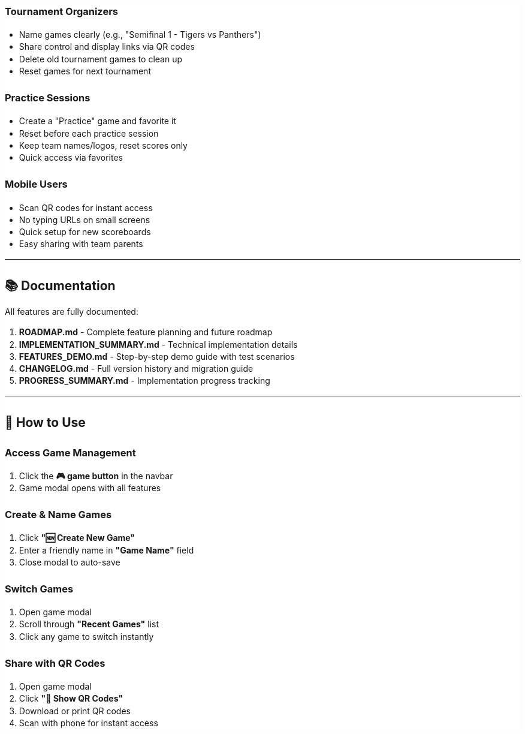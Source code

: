### Tournament Organizers
- Name games clearly (e.g., "Semifinal 1 - Tigers vs Panthers")
- Share control and display links via QR codes
- Delete old tournament games to clean up
- Reset games for next tournament

### Practice Sessions
- Create a "Practice" game and favorite it
- Reset before each practice session
- Keep team names/logos, reset scores only
- Quick access via favorites

### Mobile Users
- Scan QR codes for instant access
- No typing URLs on small screens
- Quick setup for new scoreboards
- Easy sharing with team parents

---

## 📚 Documentation

All features are fully documented:

1. **ROADMAP.md** - Complete feature planning and future roadmap
2. **IMPLEMENTATION_SUMMARY.md** - Technical implementation details
3. **FEATURES_DEMO.md** - Step-by-step demo guide with test scenarios
4. **CHANGELOG.md** - Full version history and migration guide
5. **PROGRESS_SUMMARY.md** - Implementation progress tracking

---

## 🚀 How to Use

### Access Game Management
1. Click the **🎮 game button** in the navbar
2. Game modal opens with all features

### Create & Name Games
1. Click **"🆕 Create New Game"**
2. Enter a friendly name in **"Game Name"** field
3. Close modal to auto-save

### Switch Games
1. Open game modal
2. Scroll through **"Recent Games"** list
3. Click any game to switch instantly

### Share with QR Codes
1. Open game modal
2. Click **"📱 Show QR Codes"**
3. Download or print QR codes
4. Scan with phone for instant access
